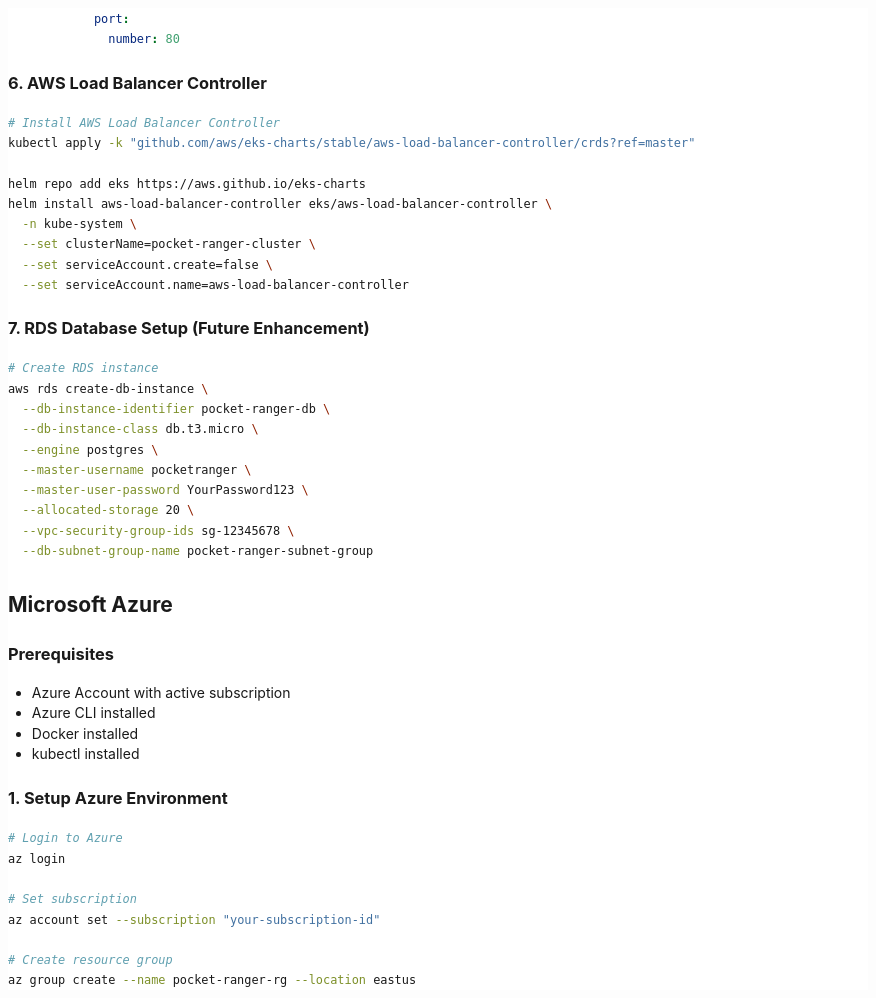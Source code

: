 ```yaml
            port:
              number: 80
```

### 6. AWS Load Balancer Controller

```bash
# Install AWS Load Balancer Controller
kubectl apply -k "github.com/aws/eks-charts/stable/aws-load-balancer-controller/crds?ref=master"

helm repo add eks https://aws.github.io/eks-charts
helm install aws-load-balancer-controller eks/aws-load-balancer-controller \
  -n kube-system \
  --set clusterName=pocket-ranger-cluster \
  --set serviceAccount.create=false \
  --set serviceAccount.name=aws-load-balancer-controller
```

### 7. RDS Database Setup (Future Enhancement)

```bash
# Create RDS instance
aws rds create-db-instance \
  --db-instance-identifier pocket-ranger-db \
  --db-instance-class db.t3.micro \
  --engine postgres \
  --master-username pocketranger \
  --master-user-password YourPassword123 \
  --allocated-storage 20 \
  --vpc-security-group-ids sg-12345678 \
  --db-subnet-group-name pocket-ranger-subnet-group
```

## Microsoft Azure

### Prerequisites

- Azure Account with active subscription
- Azure CLI installed
- Docker installed
- kubectl installed

### 1. Setup Azure Environment

```bash
# Login to Azure
az login

# Set subscription
az account set --subscription "your-subscription-id"

# Create resource group
az group create --name pocket-ranger-rg --location eastus
```
